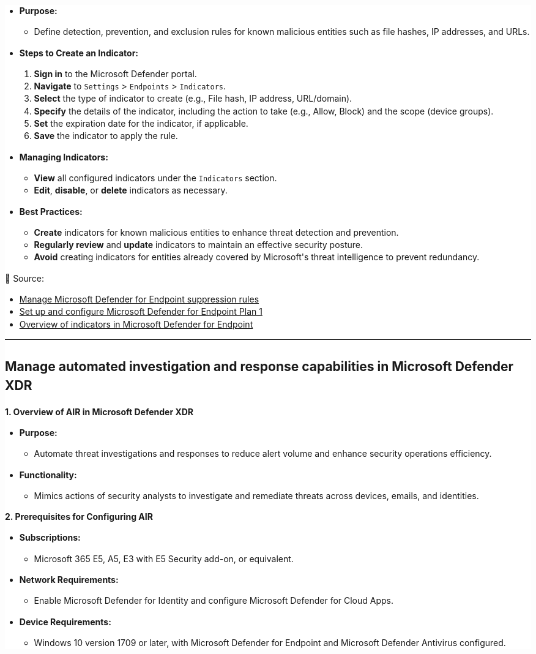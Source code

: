 - **Purpose:**
  - Define detection, prevention, and exclusion rules for known malicious entities such as file hashes, IP addresses, and URLs.

- **Steps to Create an Indicator:**
  1. **Sign in** to the Microsoft Defender portal.
  2. **Navigate** to `Settings` > `Endpoints` > `Indicators`.
  3. **Select** the type of indicator to create (e.g., File hash, IP address, URL/domain).
  4. **Specify** the details of the indicator, including the action to take (e.g., Allow, Block) and the scope (device groups).
  5. **Set** the expiration date for the indicator, if applicable.
  6. **Save** the indicator to apply the rule.

- **Managing Indicators:**
  - **View** all configured indicators under the `Indicators` section.
  - **Edit**, **disable**, or **delete** indicators as necessary.

- **Best Practices:**
  - **Create** indicators for known malicious entities to enhance threat detection and prevention.
  - **Regularly review** and **update** indicators to maintain an effective security posture.
  - **Avoid** creating indicators for entities already covered by Microsoft's threat intelligence to prevent redundancy.

📌  Source:
- [Manage Microsoft Defender for Endpoint suppression rules](https://learn.microsoft.com/en-us/defender-endpoint/manage-suppression-rules)    
- [Set up and configure Microsoft Defender for Endpoint Plan 1](https://learn.microsoft.com/en-us/defender-endpoint/mde-p1-setup-configuration#configure-web-content-filtering)
- [Overview of indicators in Microsoft Defender for Endpoint](https://learn.microsoft.com/en-us/defender-endpoint/indicators-overview) 

---
## Manage automated investigation and response capabilities in Microsoft Defender XDR

**1. Overview of AIR in Microsoft Defender XDR**

- **Purpose:**
  - Automate threat investigations and responses to reduce alert volume and enhance security operations efficiency.

- **Functionality:**
  - Mimics actions of security analysts to investigate and remediate threats across devices, emails, and identities.

**2. Prerequisites for Configuring AIR**

- **Subscriptions:**
  - Microsoft 365 E5, A5, E3 with E5 Security add-on, or equivalent. 

- **Network Requirements:**
  - Enable Microsoft Defender for Identity and configure Microsoft Defender for Cloud Apps. 

- **Device Requirements:**
  - Windows 10 version 1709 or later, with Microsoft Defender for Endpoint and Microsoft Defender Antivirus configured. 
